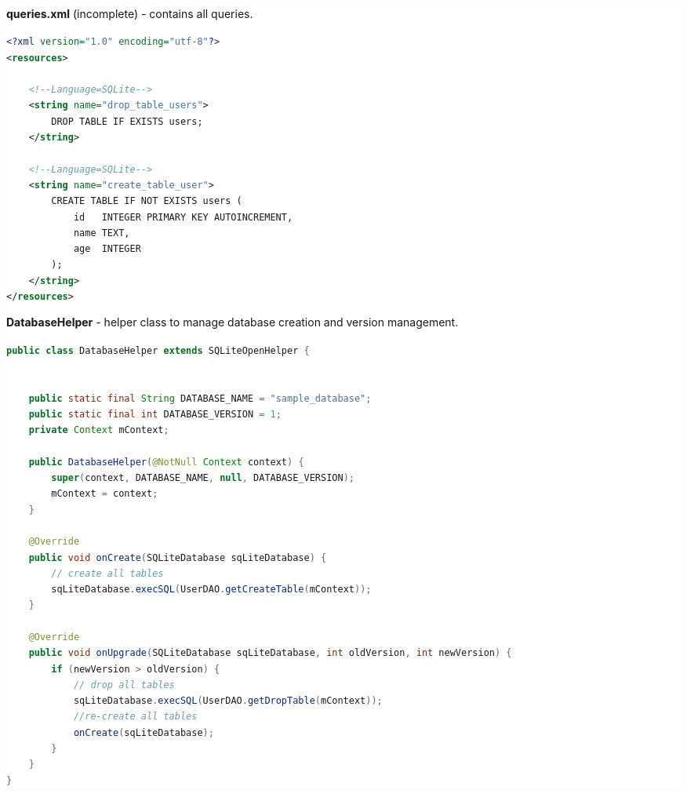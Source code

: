 **queries.xml** (incomplete) - contains all queries.

```xml
<?xml version="1.0" encoding="utf-8"?>
<resources>

    <!--Language=SQLite-->
    <string name="drop_table_users">
        DROP TABLE IF EXISTS users;
    </string>
    
    <!--Language=SQLite-->
    <string name="create_table_user">
        CREATE TABLE IF NOT EXISTS users (
            id   INTEGER PRIMARY KEY AUTOINCREMENT,
            name TEXT,
            age  INTEGER
        );
    </string>
</resources>
```

**DatabaseHelper** - helper class to manage database creation and version management.

```java
public class DatabaseHelper extends SQLiteOpenHelper {


    public static final String DATABASE_NAME = "sample_database";
    public static final int DATABASE_VERSION = 1;
    private Context mContext;

    public DatabaseHelper(@NotNull Context context) {
        super(context, DATABASE_NAME, null, DATABASE_VERSION);
        mContext = context;
    }

    @Override
    public void onCreate(SQLiteDatabase sqLiteDatabase) {
        // create all tables
        sqLiteDatabase.execSQL(UserDAO.getCreateTable(mContext));
    }

    @Override
    public void onUpgrade(SQLiteDatabase sqLiteDatabase, int oldVersion, int newVersion) {
        if (newVersion > oldVersion) {
            // drop all tables
            sqLiteDatabase.execSQL(UserDAO.getDropTable(mContext));
            //re-create all tables
            onCreate(sqLiteDatabase);
        }
    }
}
```
